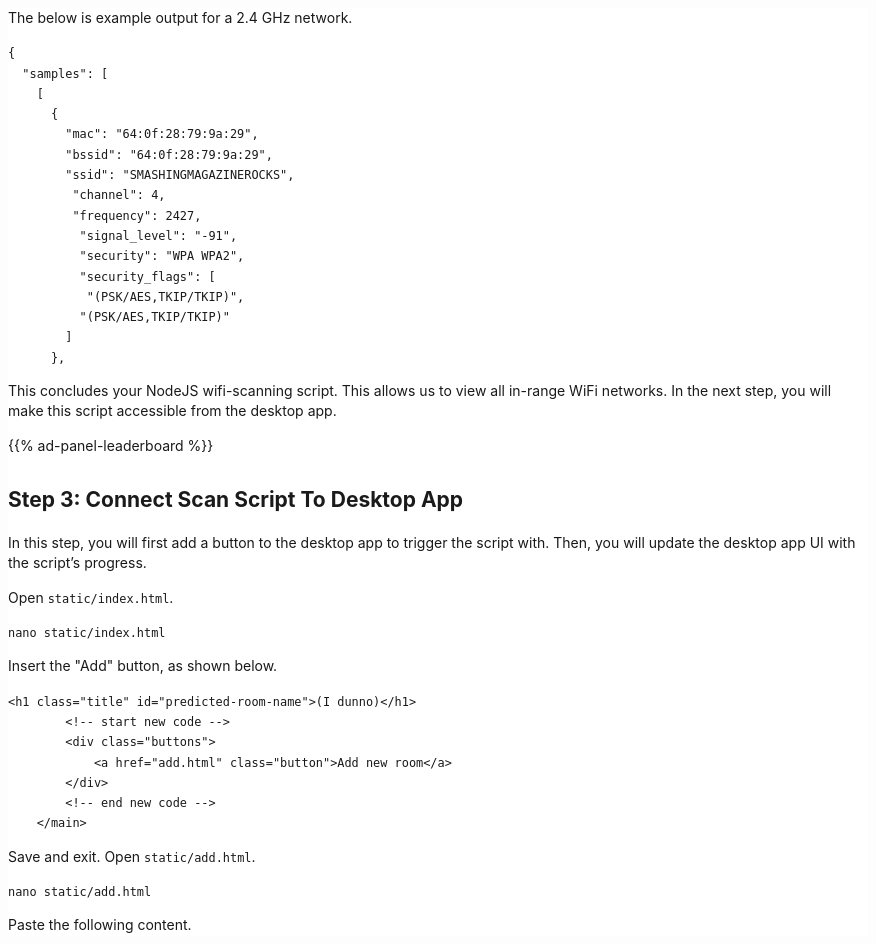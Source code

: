 The below is example output for a 2.4 GHz network.

<pre><code class="language-javascript">{
  "samples": [
    [
      {
        "mac": "64:0f:28:79:9a:29",
        "bssid": "64:0f:28:79:9a:29",
        "ssid": "SMASHINGMAGAZINEROCKS",
         "channel": 4,
         "frequency": 2427,
          "signal_level": "-91",
          "security": "WPA WPA2",
          "security_flags": [
           "(PSK/AES,TKIP/TKIP)",
          "(PSK/AES,TKIP/TKIP)"
        ]
      },
</code></pre>

This concludes your NodeJS wifi-scanning script. This allows us to view all in-range WiFi networks. In the next step, you will make this script accessible from the desktop app.

{{% ad-panel-leaderboard %}}

## Step 3: Connect Scan Script To Desktop App

In this step, you will first add a button to the desktop app to trigger the script with. Then, you will update the desktop app UI with the script’s progress.

Open `static/index.html`.

<pre><code class="language-html">nano static/index.html
</code></pre>

Insert the "Add" button, as shown below.

<div class="break-out">

<pre><code class="language-html">&lt;h1 class="title" id="predicted-room-name"&gt;(I dunno)&lt;/h1&gt;
        &lt;!-- start new code --&gt;
        &lt;div class="buttons"&gt;
            &lt;a href="add.html" class="button"&gt;Add new room&lt;/a&gt;
        &lt;/div&gt;
        &lt;!-- end new code --&gt;
    &lt;/main&gt;
</code></pre></div>

Save and exit. Open `static/add.html`.

<pre><code class="language-html">nano static/add.html
</code></pre>

Paste the following content.
